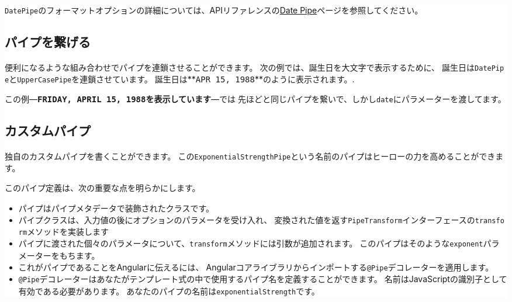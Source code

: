 
`DatePipe`のフォーマットオプションの詳細については、APIリファレンスの[Date Pipe](api/common/DatePipe)ページを参照してください。


</div>



## パイプを繋げる

便利になるような組み合わせでパイプを連鎖させることができます。
次の例では、誕生日を大文字で表示するために、
誕生日は`DatePipe`と`UpperCasePipe`を連鎖させています。
誕生日は**<samp>APR 15, 1988</samp>**のように表示されます。.


<code-example path="pipes/src/app/app.component.html" region="chained-birthday" title="src/app/app.component.html" linenums="false">

</code-example>



この例&mdash;**<samp>FRIDAY, APRIL 15, 1988</samp>を表示しています**&mdash;では
先ほどと同じパイプを繋いで、しかし`date`にパラメーターを渡してます。


<code-example path="pipes/src/app/app.component.html" region="chained-parameter-birthday" title="src/app/app.component.html" linenums="false">

</code-example>




## カスタムパイプ

独自のカスタムパイプを書くことができます。
この`ExponentialStrengthPipe`という名前のパイプはヒーローの力を高めることができます。


<code-example path="pipes/src/app/exponential-strength.pipe.ts" title="src/app/exponential-strength.pipe.ts" linenums="false">

</code-example>



このパイプ定義は、次の重要な点を明らかにします。

* パイプはパイプメタデータで装飾されたクラスです。
* パイプクラスは、入力値の後にオプションのパラメータを受け入れ、
変換された値を返す`PipeTransform`インターフェースの`transform`メソッドを実装します
* パイプに渡された個々のパラメータについて、`transform`メソッドには引数が追加されます。
このパイプはそのような`exponent`パラメーターをもちます。
* これがパイプであることをAngularに伝えるには、
Angularコアライブラリからインポートする`@Pipe`デコレーターを適用します。
* `@Pipe`デコレーターはあなたがテンプレート式の中で使用するパイプ名を定義することができます。
名前はJavaScriptの識別子として有効である必要があります。
あなたのパイプの名前は`exponentialStrength`です。

